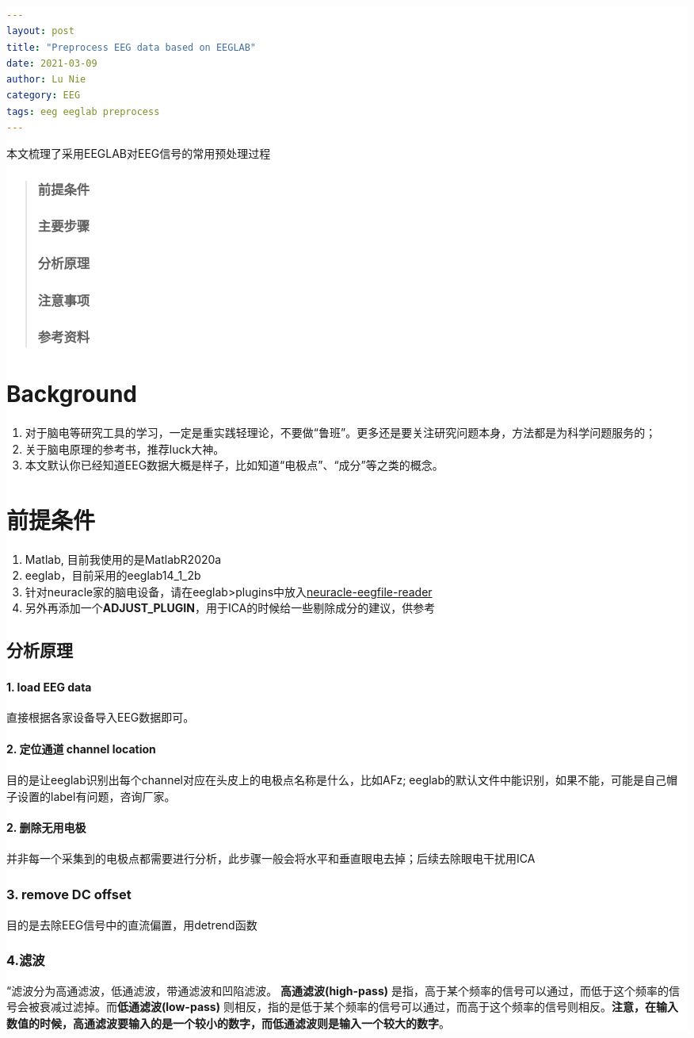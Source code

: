 ```yaml
---
layout: post
title: "Preprocess EEG data based on EEGLAB"
date: 2021-03-09
author: Lu Nie 
category: EEG
tags: eeg eeglab preprocess
---
```

本文梳理了采用EEGLAB对EEG信号的常用预处理过程





> ### 前提条件
> ### 主要步骤
> ### 分析原理
> ### 注意事项
> ### 参考资料


# Background
1. 对于脑电等研究工具的学习，一定是重实践轻理论，不要做“鲁班”。更多还是要关注研究问题本身，方法都是为科学问题服务的；
2. 关于脑电原理的参考书，推荐luck大神。
3. 本文默认你已经知道EEG数据大概是样子，比如知道“电极点”、“成分”等之类的概念。

# 前提条件
1. Matlab, 目前我使用的是MatlabR2020a
2. eeglab，目前采用的eeglab14_1_2b
3. 针对neuracle家的脑电设备，请在eeglab>plugins中放入[neuracle-eegfile-reader](https://github.com/neuracle/neuracle-eegfile-reader)
4. 另外再添加一个**ADJUST_PLUGIN**，用于ICA的时候给一些剔除成分的建议，供参考


## 分析原理
#### 1. load EEG data 
直接根据各家设备导入EEG数据即可。 
#### 2.  定位通道 channel location
目的是让eeglab识别出每个channel对应在头皮上的电极点名称是什么，比如AFz; eeglab的默认文件中能识别，如果不能，可能是自己帽子设置的label有问题，咨询厂家。
#### 2. 删除无用电极
并非每一个采集到的电极点都需要进行分析，此步骤一般会将水平和垂直眼电去掉；后续去除眼电干扰用ICA
### 3. remove DC offset 
目的是去除EEG信号中的直流偏置，用detrend函数
### 4.滤波 

“滤波分为高通滤波，低通滤波，带通滤波和凹陷滤波。
**高通滤波(high-pass)** 是指，高于某个频率的信号可以通过，而低于这个频率的信号会被衰减过滤掉。而**低通滤波(low-pass)** 则相反，指的是低于某个频率的信号可以通过，而高于这个频率的信号则相反。**注意，在输入数值的时候，高通滤波要输入的是一个较小的数字，而低通滤波则是输入一个较大的数字**。
